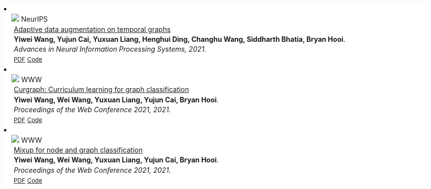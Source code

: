 <li>
<div class="pub-row">
  <div class="col-sm-3 abbr" style="position: relative;padding-right: 15px;padding-left: 15px;">
    <img src="Image/wang2021adaptive.png" class="teaser img-fluid z-depth-1">
            <abbr class="badge">NeurIPS</abbr>
  </div>
  <div class="col-sm-9" style="position: relative;padding-right: 15px;padding-left: 20px;">
      <div class="title"><a href="#">Adaptive data augmentation on temporal graphs</a></div>
      <div class="author"><strong>Yiwei Wang, Yujun Cai, Yuxuan Liang, Henghui Ding, Changhu Wang, Siddharth Bhatia, Bryan Hooi</strong>.</div>
      <div class="periodical"><em>Advances in Neural Information Processing Systems, 2021.</em></div>
      <div class="links">
        <a href="#" class="btn btn-sm z-depth-0" role="button" target="_blank" style="font-size:12px;">PDF</a>
        <a href="#" class="btn btn-sm z-depth-0" role="button" target="_blank" style="font-size:12px;">Code</a>
      </div>
  </div>
</div>
</li>

<li>
<div class="pub-row">
  <div class="col-sm-3 abbr" style="position: relative;padding-right: 15px;padding-left: 15px;">
    <img src="Image/wang2021curgraph.png" class="teaser img-fluid z-depth-1">
            <abbr class="badge">WWW</abbr>
  </div>
  <div class="col-sm-9" style="position: relative;padding-right: 15px;padding-left: 20px;">
      <div class="title"><a href="https://doi.org/10.1145/3442381.3450025">Curgraph: Curriculum learning for graph classification</a></div>
      <div class="author"><strong>Yiwei Wang, Wei Wang, Yuxuan Liang, Yujun Cai, Bryan Hooi</strong>.</div>
      <div class="periodical"><em>Proceedings of the Web Conference 2021, 2021.</em></div>
      <div class="links">
        <a href="https://doi.org/10.1145/3442381.3450025" class="btn btn-sm z-depth-0" role="button" target="_blank" style="font-size:12px;">PDF</a>
        <a href="#" class="btn btn-sm z-depth-0" role="button" target="_blank" style="font-size:12px;">Code</a>
      </div>
  </div>
</div>
</li>

<li>
<div class="pub-row">
  <div class="col-sm-3 abbr" style="position: relative;padding-right: 15px;padding-left: 15px;">
    <img src="Image/wang2021mixup.png" class="teaser img-fluid z-depth-1">
            <abbr class="badge">WWW</abbr>
  </div>
  <div class="col-sm-9" style="position: relative;padding-right: 15px;padding-left: 20px;">
      <div class="title"><a href="https://doi.org/10.1145/3442381.3449796">Mixup for node and graph classification</a></div>
      <div class="author"><strong>Yiwei Wang, Wei Wang, Yuxuan Liang, Yujun Cai, Bryan Hooi</strong>.</div>
      <div class="periodical"><em>Proceedings of the Web Conference 2021, 2021.</em></div>
      <div class="links">
        <a href="https://doi.org/10.1145/3442381.3449796" class="btn btn-sm z-depth-0" role="button" target="_blank" style="font-size:12px;">PDF</a>
        <a href="#" class="btn btn-sm z-depth-0" role="button" target="_blank" style="font-size:12px;">Code</a>
      </div>
  </div>
</div>